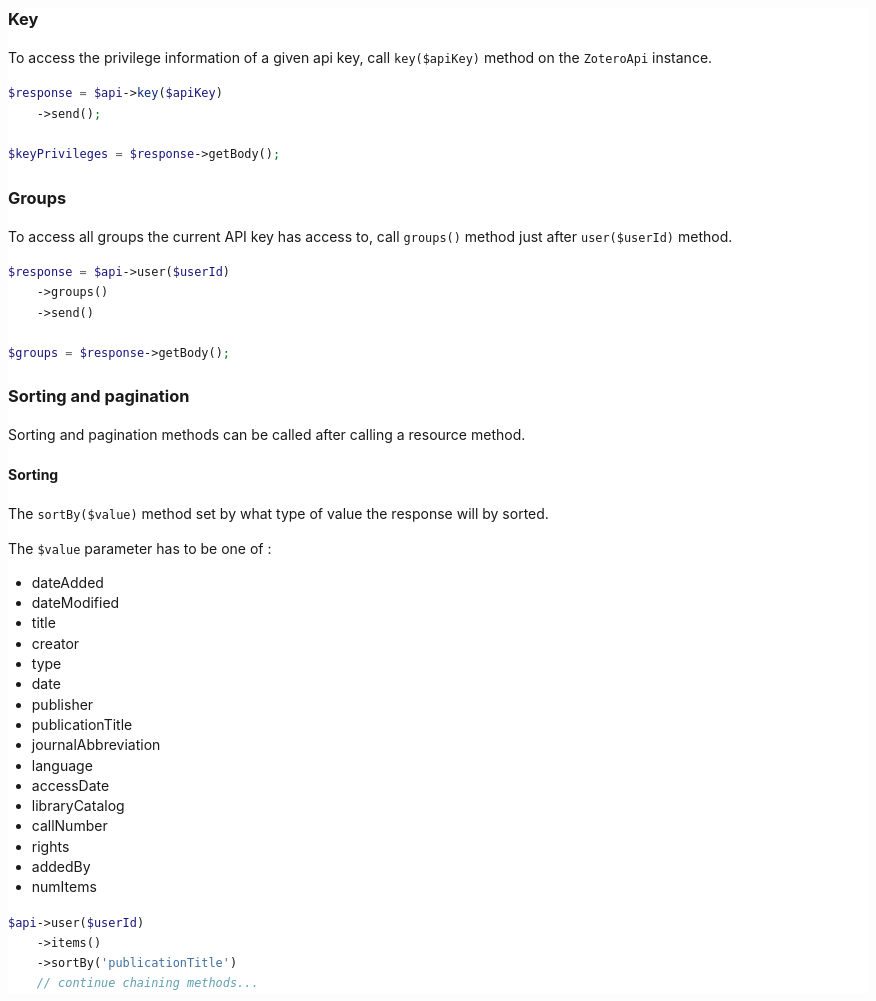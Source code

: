 ### Key

To access the privilege information of a given api key, call `key($apiKey)` method on the `ZoteroApi` instance.

```php
$response = $api->key($apiKey)
    ->send();
    
$keyPrivileges = $response->getBody();
```

### Groups

To access all groups the current API key has access to, call `groups()` method just after `user($userId)` method.

```php
$response = $api->user($userId)
    ->groups()
    ->send()
    
$groups = $response->getBody();
```

### Sorting and pagination

Sorting and pagination methods can be called after calling a resource method.

#### Sorting

The `sortBy($value)` method set by what type of value the response will by sorted.

The `$value` parameter has to be one of :
  - dateAdded
  - dateModified
  - title
  - creator
  - type
  - date
  - publisher
  - publicationTitle
  - journalAbbreviation
  - language
  - accessDate
  - libraryCatalog
  - callNumber
  - rights
  - addedBy
  - numItems

```php
$api->user($userId)
    ->items()
    ->sortBy('publicationTitle')
    // continue chaining methods...
```
